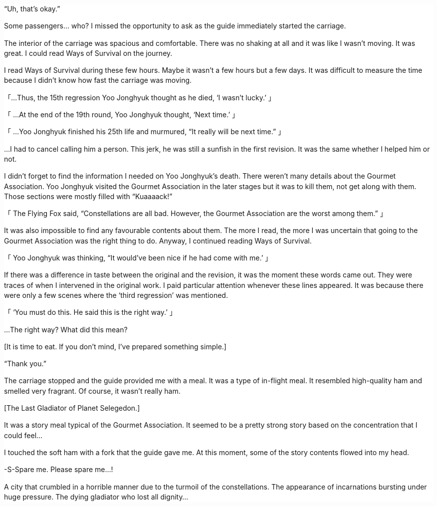 “Uh, that’s okay.”

Some passengers… who? I missed the opportunity to ask as the guide immediately started the carriage.

The interior of the carriage was spacious and comfortable. There was no shaking at all and it was like I wasn’t moving. It was great. I could read Ways of Survival on the journey.

I read Ways of Survival during these few hours. Maybe it wasn’t a few hours but a few days. It was difficult to measure the time because I didn’t know how fast the carriage was moving.

「…Thus, the 15th regression Yoo Jonghyuk thought as he died, ‘I wasn’t lucky.’ 」

「 …At the end of the 19th round, Yoo Jonghyuk thought, ‘Next time.’ 」

「 …Yoo Jonghyuk finished his 25th life and murmured, “It really will be next time.” 」

…I had to cancel calling him a person. This jerk, he was still a sunfish in the first revision. It was the same whether I helped him or not.

I didn’t forget to find the information I needed on Yoo Jonghyuk’s death. There weren’t many details about the Gourmet Association. Yoo Jonghyuk visited the Gourmet Association in the later stages but it was to kill them, not get along with them. Those sections were mostly filled with “Kuaaaack!”

「 The Flying Fox said, “Constellations are all bad. However, the Gourmet Association are the worst among them.” 」

It was also impossible to find any favourable contents about them. The more I read, the more I was uncertain that going to the Gourmet Association was the right thing to do. Anyway, I continued reading Ways of Survival.

「 Yoo Jonghyuk was thinking, “It would’ve been nice if he had come with me.’ 」

If there was a difference in taste between the original and the revision, it was the moment these words came out. They were traces of when I intervened in the original work. I paid particular attention whenever these lines appeared. It was because there were only a few scenes where the ‘third regression’ was mentioned.

「 ‘You must do this. He said this is the right way.’ 」

…The right way? What did this mean?

[It is time to eat. If you don’t mind, I’ve prepared something simple.]

“Thank you.”

The carriage stopped and the guide provided me with a meal. It was a type of in-flight meal. It resembled high-quality ham and smelled very fragrant. Of course, it wasn’t really ham.

[The Last Gladiator of Planet Selegedon.]

It was a story meal typical of the Gourmet Association. It seemed to be a pretty strong story based on the concentration that I could feel…

I touched the soft ham with a fork that the guide gave me. At this moment, some of the story contents flowed into my head.

-S-Spare me. Please spare me…!

A city that crumbled in a horrible manner due to the turmoil of the constellations. The appearance of incarnations bursting under huge pressure. The dying gladiator who lost all dignity…
